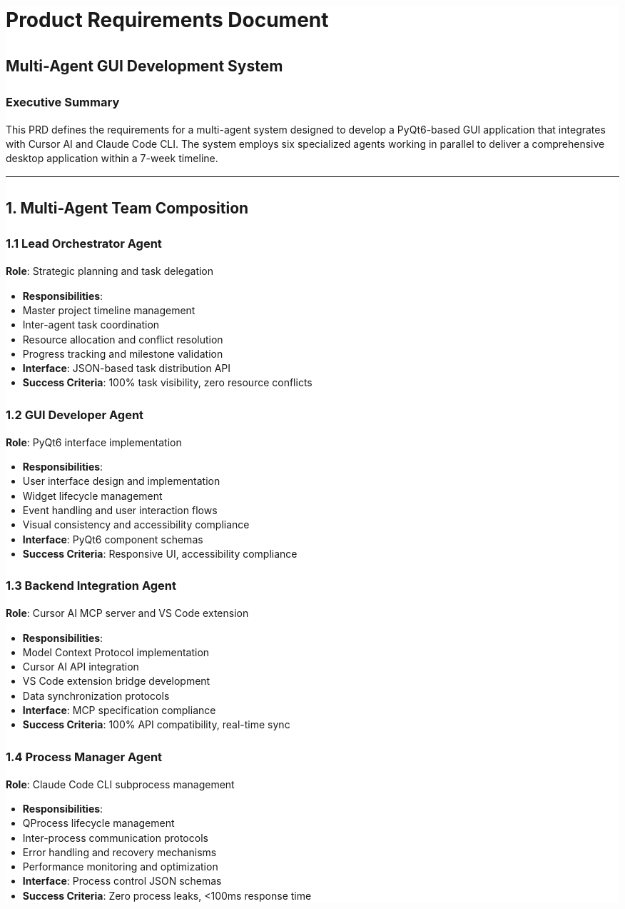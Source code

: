 # Product Requirements Document
## Multi-Agent GUI Development System

### Executive Summary

This PRD defines the requirements for a multi-agent system designed to develop a PyQt6-based GUI application that integrates with Cursor AI and Claude Code CLI. The system employs six specialized agents working in parallel to deliver a comprehensive desktop application within a 7-week timeline.

---

## 1. Multi-Agent Team Composition

### 1.1 Lead Orchestrator Agent
**Role**: Strategic planning and task delegation
- **Responsibilities**:
 - Master project timeline management
 - Inter-agent task coordination
 - Resource allocation and conflict resolution
 - Progress tracking and milestone validation
- **Interface**: JSON-based task distribution API
- **Success Criteria**: 100% task visibility, zero resource conflicts

### 1.2 GUI Developer Agent
**Role**: PyQt6 interface implementation
- **Responsibilities**:
 - User interface design and implementation
 - Widget lifecycle management
 - Event handling and user interaction flows
 - Visual consistency and accessibility compliance
- **Interface**: PyQt6 component schemas
- **Success Criteria**: Responsive UI, accessibility compliance

### 1.3 Backend Integration Agent
**Role**: Cursor AI MCP server and VS Code extension
- **Responsibilities**:
 - Model Context Protocol implementation
 - Cursor AI API integration
 - VS Code extension bridge development
 - Data synchronization protocols
- **Interface**: MCP specification compliance
- **Success Criteria**: 100% API compatibility, real-time sync

### 1.4 Process Manager Agent
**Role**: Claude Code CLI subprocess management
- **Responsibilities**:
 - QProcess lifecycle management
 - Inter-process communication protocols
 - Error handling and recovery mechanisms
 - Performance monitoring and optimization
- **Interface**: Process control JSON schemas
- **Success Criteria**: Zero process leaks, <100ms response time
